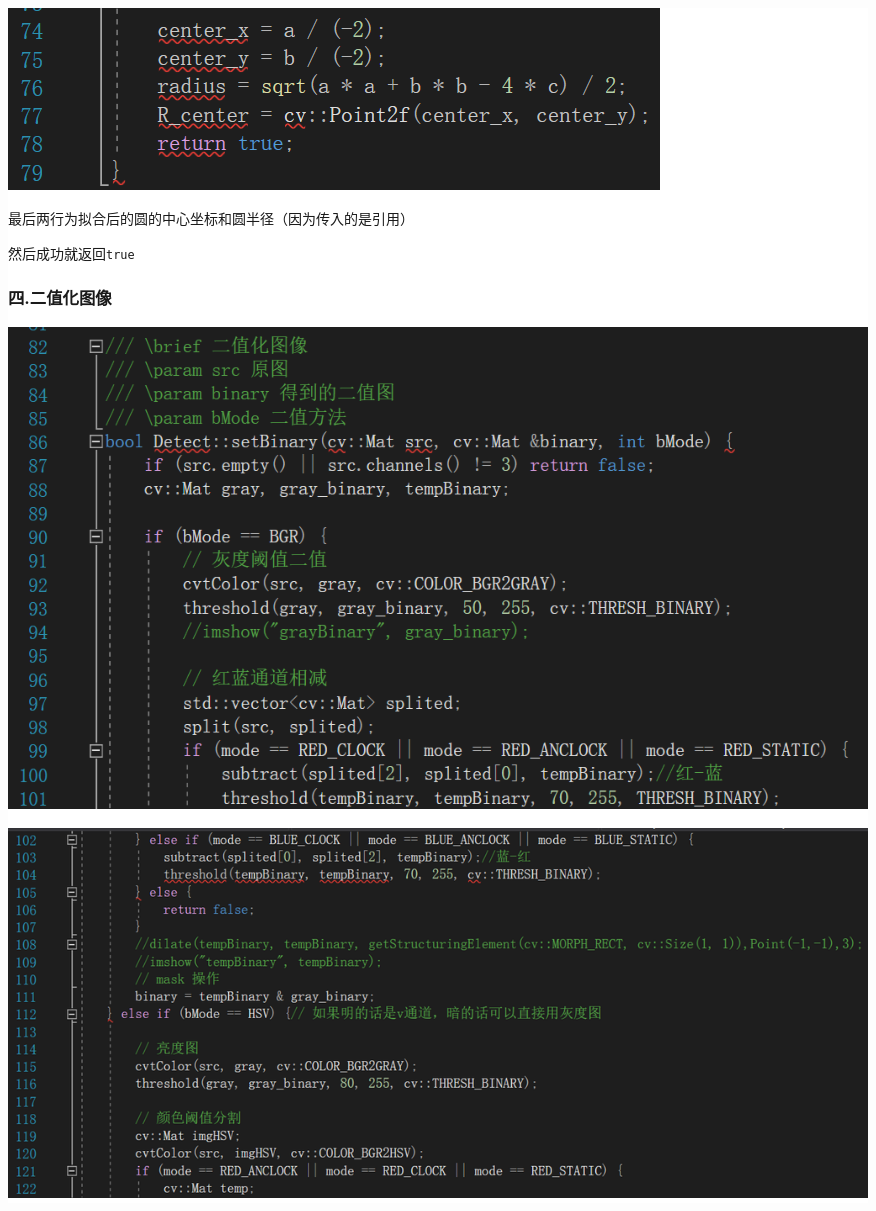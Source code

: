 ![1625225991481](Buff.assets/1625225991481.png)

最后两行为拟合后的圆的中心坐标和圆半径（因为传入的是引用）

然后成功就返回`true`



### 四.二值化图像

![1625227432466](Buff.assets/1625227432466.png)

![1625227451031](Buff.assets/1625227451031.png)